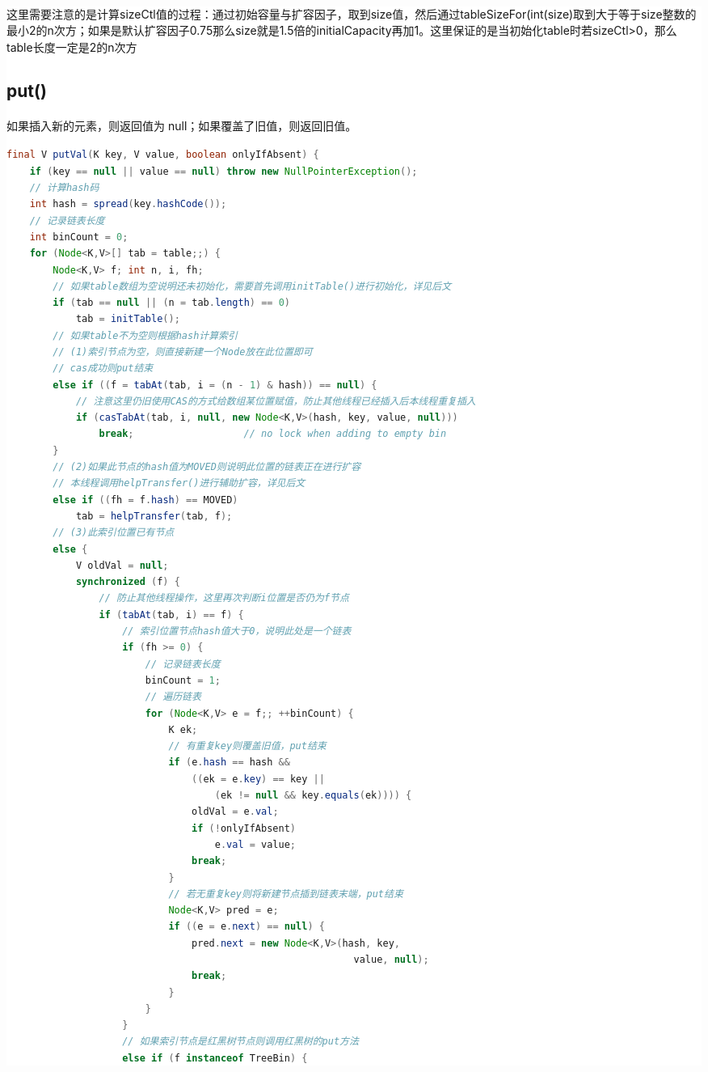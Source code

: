 这里需要注意的是计算sizeCtl值的过程：通过初始容量与扩容因子，取到size值，然后通过tableSizeFor(int(size)取到大于等于size整数的最小2的n次方；如果是默认扩容因子0.75那么size就是1.5倍的initialCapacity再加1。这里保证的是当初始化table时若sizeCtl>0，那么table长度一定是2的n次方

## put()

如果插入新的元素，则返回值为 null；如果覆盖了旧值，则返回旧值。

```java
final V putVal(K key, V value, boolean onlyIfAbsent) {
    if (key == null || value == null) throw new NullPointerException();
    // 计算hash码
    int hash = spread(key.hashCode());
    // 记录链表长度
    int binCount = 0;
    for (Node<K,V>[] tab = table;;) {
        Node<K,V> f; int n, i, fh;
        // 如果table数组为空说明还未初始化，需要首先调用initTable()进行初始化，详见后文
        if (tab == null || (n = tab.length) == 0)
            tab = initTable();
        // 如果table不为空则根据hash计算索引
        // (1)索引节点为空，则直接新建一个Node放在此位置即可
        // cas成功则put结束
        else if ((f = tabAt(tab, i = (n - 1) & hash)) == null) {
            // 注意这里仍旧使用CAS的方式给数组某位置赋值，防止其他线程已经插入后本线程重复插入
            if (casTabAt(tab, i, null, new Node<K,V>(hash, key, value, null)))
                break;                   // no lock when adding to empty bin
        }
        // (2)如果此节点的hash值为MOVED则说明此位置的链表正在进行扩容
        // 本线程调用helpTransfer()进行辅助扩容，详见后文
        else if ((fh = f.hash) == MOVED)
            tab = helpTransfer(tab, f);
        // (3)此索引位置已有节点
        else {
            V oldVal = null;
            synchronized (f) {
                // 防止其他线程操作，这里再次判断i位置是否仍为f节点
                if (tabAt(tab, i) == f) {
                    // 索引位置节点hash值大于0，说明此处是一个链表
                    if (fh >= 0) {
                        // 记录链表长度
                        binCount = 1;
                        // 遍历链表
                        for (Node<K,V> e = f;; ++binCount) {
                            K ek;
                            // 有重复key则覆盖旧值，put结束
                            if (e.hash == hash &&
                                ((ek = e.key) == key ||
                                    (ek != null && key.equals(ek)))) {
                                oldVal = e.val;
                                if (!onlyIfAbsent)
                                    e.val = value;
                                break;
                            }
                            // 若无重复key则将新建节点插到链表末端，put结束
                            Node<K,V> pred = e;
                            if ((e = e.next) == null) {
                                pred.next = new Node<K,V>(hash, key,
                                                            value, null);
                                break;
                            }
                        }
                    }
                    // 如果索引节点是红黑树节点则调用红黑树的put方法
                    else if (f instanceof TreeBin) {
```
